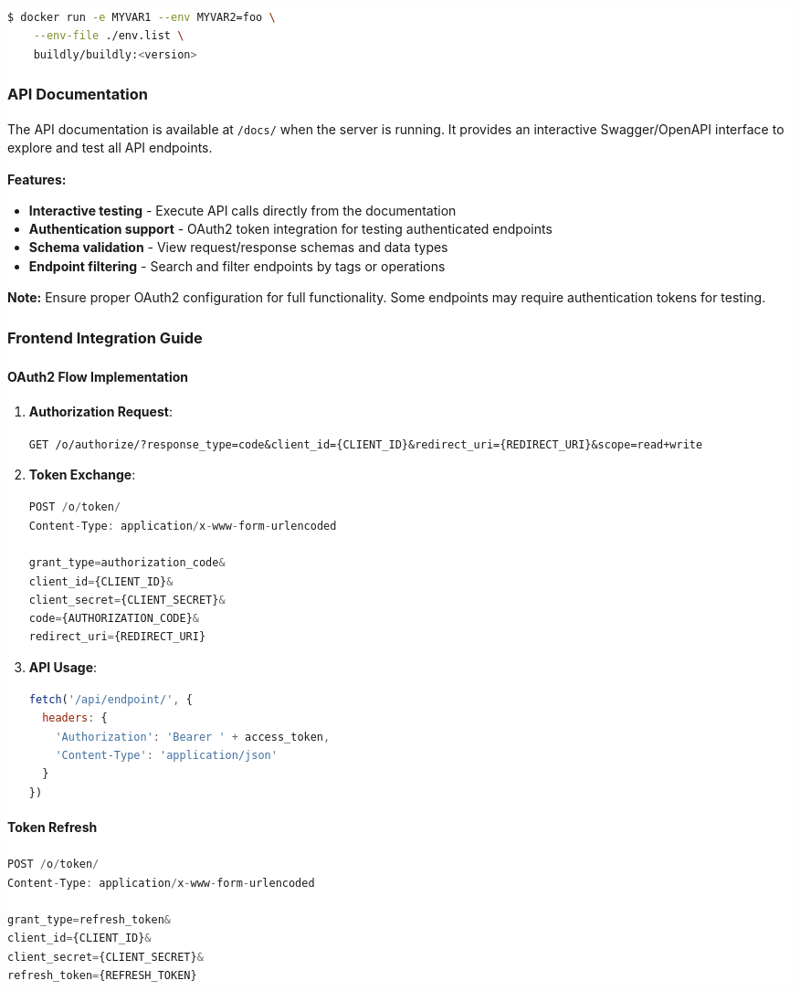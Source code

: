 ```bash
$ docker run -e MYVAR1 --env MYVAR2=foo \
    --env-file ./env.list \
    buildly/buildly:<version>
```

### API Documentation

The API documentation is available at `/docs/` when the server is running. It provides an interactive Swagger/OpenAPI interface to explore and test all API endpoints.

**Features:**
- **Interactive testing** - Execute API calls directly from the documentation
- **Authentication support** - OAuth2 token integration for testing authenticated endpoints  
- **Schema validation** - View request/response schemas and data types
- **Endpoint filtering** - Search and filter endpoints by tags or operations

**Note:** Ensure proper OAuth2 configuration for full functionality. Some endpoints may require authentication tokens for testing.

### Frontend Integration Guide

#### OAuth2 Flow Implementation

1. **Authorization Request**:
   ```
   GET /o/authorize/?response_type=code&client_id={CLIENT_ID}&redirect_uri={REDIRECT_URI}&scope=read+write
   ```

2. **Token Exchange**:
   ```javascript
   POST /o/token/
   Content-Type: application/x-www-form-urlencoded
   
   grant_type=authorization_code&
   client_id={CLIENT_ID}&
   client_secret={CLIENT_SECRET}&
   code={AUTHORIZATION_CODE}&
   redirect_uri={REDIRECT_URI}
   ```

3. **API Usage**:
   ```javascript
   fetch('/api/endpoint/', {
     headers: {
       'Authorization': 'Bearer ' + access_token,
       'Content-Type': 'application/json'
     }
   })
   ```

#### Token Refresh

```javascript
POST /o/token/
Content-Type: application/x-www-form-urlencoded

grant_type=refresh_token&
client_id={CLIENT_ID}&
client_secret={CLIENT_SECRET}&
refresh_token={REFRESH_TOKEN}
```
